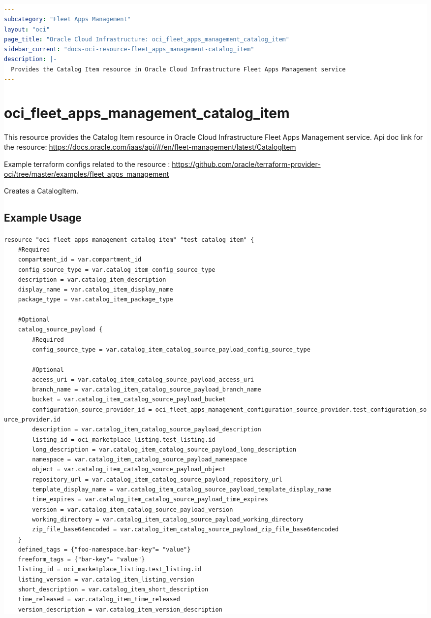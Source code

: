 ```yaml
---
subcategory: "Fleet Apps Management"
layout: "oci"
page_title: "Oracle Cloud Infrastructure: oci_fleet_apps_management_catalog_item"
sidebar_current: "docs-oci-resource-fleet_apps_management-catalog_item"
description: |-
  Provides the Catalog Item resource in Oracle Cloud Infrastructure Fleet Apps Management service
---
```


# oci_fleet_apps_management_catalog_item
This resource provides the Catalog Item resource in Oracle Cloud Infrastructure Fleet Apps Management service.
Api doc link for the resource: https://docs.oracle.com/iaas/api/#/en/fleet-management/latest/CatalogItem

Example terraform configs related to the resource : https://github.com/oracle/terraform-provider-oci/tree/master/examples/fleet_apps_management

Creates a CatalogItem.


## Example Usage

```hcl
resource "oci_fleet_apps_management_catalog_item" "test_catalog_item" {
	#Required
	compartment_id = var.compartment_id
	config_source_type = var.catalog_item_config_source_type
	description = var.catalog_item_description
	display_name = var.catalog_item_display_name
	package_type = var.catalog_item_package_type

	#Optional
	catalog_source_payload {
		#Required
		config_source_type = var.catalog_item_catalog_source_payload_config_source_type

		#Optional
		access_uri = var.catalog_item_catalog_source_payload_access_uri
		branch_name = var.catalog_item_catalog_source_payload_branch_name
		bucket = var.catalog_item_catalog_source_payload_bucket
		configuration_source_provider_id = oci_fleet_apps_management_configuration_source_provider.test_configuration_source_provider.id
		description = var.catalog_item_catalog_source_payload_description
		listing_id = oci_marketplace_listing.test_listing.id
		long_description = var.catalog_item_catalog_source_payload_long_description
		namespace = var.catalog_item_catalog_source_payload_namespace
		object = var.catalog_item_catalog_source_payload_object
		repository_url = var.catalog_item_catalog_source_payload_repository_url
		template_display_name = var.catalog_item_catalog_source_payload_template_display_name
		time_expires = var.catalog_item_catalog_source_payload_time_expires
		version = var.catalog_item_catalog_source_payload_version
		working_directory = var.catalog_item_catalog_source_payload_working_directory
		zip_file_base64encoded = var.catalog_item_catalog_source_payload_zip_file_base64encoded
	}
	defined_tags = {"foo-namespace.bar-key"= "value"}
	freeform_tags = {"bar-key"= "value"}
	listing_id = oci_marketplace_listing.test_listing.id
	listing_version = var.catalog_item_listing_version
	short_description = var.catalog_item_short_description
	time_released = var.catalog_item_time_released
	version_description = var.catalog_item_version_description
```
